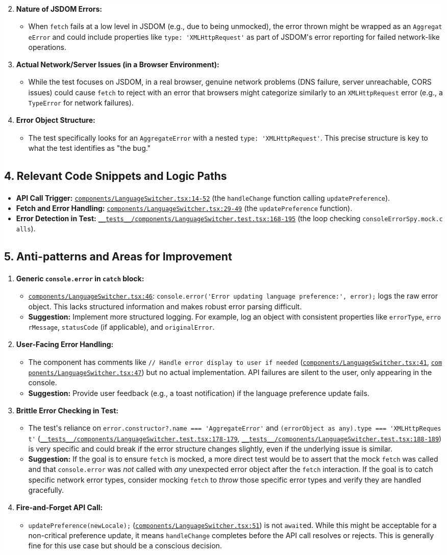 2.  **Nature of JSDOM Errors:**
    *   When `fetch` fails at a low level in JSDOM (e.g., due to being unmocked), the error thrown might be wrapped as an `AggregateError` and could include properties like `type: 'XMLHttpRequest'` as part of JSDOM's error reporting for failed network-like operations.

3.  **Actual Network/Server Issues (in a Browser Environment):**
    *   While the test focuses on JSDOM, in a real browser, genuine network problems (DNS failure, server unreachable, CORS issues) could cause `fetch` to reject with an error that browsers might categorize similarly to an `XMLHttpRequest` error (e.g., a `TypeError` for network failures).

4.  **Error Object Structure:**
    *   The test specifically looks for an `AggregateError` with a nested `type: 'XMLHttpRequest'`. This precise structure is key to what the test identifies as "the bug."

## 4. Relevant Code Snippets and Logic Paths

*   **API Call Trigger:** [`components/LanguageSwitcher.tsx:14-52`](components/LanguageSwitcher.tsx:14-52) (the `handleChange` function calling `updatePreference`).
*   **Fetch and Error Handling:** [`components/LanguageSwitcher.tsx:29-49`](components/LanguageSwitcher.tsx:29-49) (the `updatePreference` function).
*   **Error Detection in Test:** [`__tests__/components/LanguageSwitcher.test.tsx:168-195`](__tests__/components/LanguageSwitcher.test.tsx:168-195) (the loop checking `consoleErrorSpy.mock.calls`).

## 5. Anti-patterns and Areas for Improvement

1.  **Generic `console.error` in `catch` block:**
    *   [`components/LanguageSwitcher.tsx:46`](components/LanguageSwitcher.tsx:46): `console.error('Error updating language preference:', error);` logs the raw error object. This lacks structured information and makes robust error parsing difficult.
    *   **Suggestion:** Implement more structured logging. For example, log an object with consistent properties like `errorType`, `errorMessage`, `statusCode` (if applicable), and `originalError`.

2.  **User-Facing Error Handling:**
    *   The component has comments like `// Handle error display to user if needed` ([`components/LanguageSwitcher.tsx:41`](components/LanguageSwitcher.tsx:41), [`components/LanguageSwitcher.tsx:47`](components/LanguageSwitcher.tsx:47)) but no actual implementation. API failures are silent to the user, only appearing in the console.
    *   **Suggestion:** Provide user feedback (e.g., a toast notification) if the language preference update fails.

3.  **Brittle Error Checking in Test:**
    *   The test's reliance on `error.constructor?.name === 'AggregateError'` and `(errorObject as any).type === 'XMLHttpRequest'` ([`__tests__/components/LanguageSwitcher.test.tsx:178-179`](__tests__/components/LanguageSwitcher.test.tsx:178-179), [`__tests__/components/LanguageSwitcher.test.tsx:188-189`](__tests__/components/LanguageSwitcher.test.tsx:188-189)) is very specific and could break if the error structure changes slightly, even if the underlying issue is similar.
    *   **Suggestion:** If the goal is to ensure `fetch` is mocked, a more direct test would be to assert that the mock `fetch` was called and that `console.error` was *not* called with *any* unexpected error object after the `fetch` interaction. If the goal is to catch specific network error types, consider mocking `fetch` to *throw* those specific error types and verify they are handled gracefully.

4.  **Fire-and-Forget API Call:**
    *   `updatePreference(newLocale);` ([`components/LanguageSwitcher.tsx:51`](components/LanguageSwitcher.tsx:51)) is not `await`ed. While this might be acceptable for a non-critical preference update, it means `handleChange` completes before the API call resolves or rejects. This is generally fine for this use case but should be a conscious decision.
